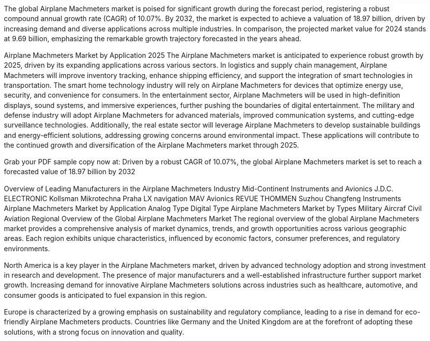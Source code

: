The global Airplane Machmeters market is poised for significant growth during the forecast period, registering a robust compound annual growth rate (CAGR) of 10.07%. By 2032, the market is expected to achieve a valuation of 18.97 billion, driven by increasing demand and diverse applications across multiple industries. In comparison, the projected market value for 2024 stands at 9.69 billion, emphasizing the remarkable growth trajectory forecasted in the years ahead. 

Airplane Machmeters Market by Application 2025
The Airplane Machmeters market is anticipated to experience robust growth by 2025, driven by its expanding applications across various sectors. In logistics and supply chain management, Airplane Machmeters will improve inventory tracking, enhance shipping efficiency, and support the integration of smart technologies in transportation. The smart home technology industry will rely on Airplane Machmeters for devices that optimize energy use, security, and convenience for consumers. In the entertainment sector, Airplane Machmeters will be used in high-definition displays, sound systems, and immersive experiences, further pushing the boundaries of digital entertainment. The military and defense industry will adopt Airplane Machmeters for advanced materials, improved communication systems, and cutting-edge surveillance technologies. Additionally, the real estate sector will leverage Airplane Machmeters to develop sustainable buildings and energy-efficient solutions, addressing growing concerns around environmental impact. These applications will contribute to the continued growth and diversification of the Airplane Machmeters market through 2025.

Grab your PDF sample copy now at: Driven by a robust CAGR of 10.07%, the global Airplane Machmeters market is set to reach a forecasted value of 18.97 billion by 2032

Overview of Leading Manufacturers in the Airplane Machmeters Industry
Mid-Continent Instruments and Avionics
J.D.C. ELECTRONIC
Kollsman
Mikrotechna Praha
LX navigation
MAV Avionics
REVUE THOMMEN
Suzhou Changfeng Instruments
Airplane Machmeters Market by Application
Analog Type
Digital Type
Airplane Machmeters Market by Types
Military Aircraf
Civil Aviation
Regional Overview of the Global Airplane Machmeters Market
The regional overview of the global Airplane Machmeters market provides a comprehensive analysis of market dynamics, trends, and growth opportunities across various geographic areas. Each region exhibits unique characteristics, influenced by economic factors, consumer preferences, and regulatory environments.

North America is a key player in the Airplane Machmeters market, driven by advanced technology adoption and strong investment in research and development. The presence of major manufacturers and a well-established infrastructure further support market growth. Increasing demand for innovative Airplane Machmeters solutions across industries such as healthcare, automotive, and consumer goods is anticipated to fuel expansion in this region.

Europe is characterized by a growing emphasis on sustainability and regulatory compliance, leading to a rise in demand for eco-friendly Airplane Machmeters products. Countries like Germany and the United Kingdom are at the forefront of adopting these solutions, with a strong focus on innovation and quality.
